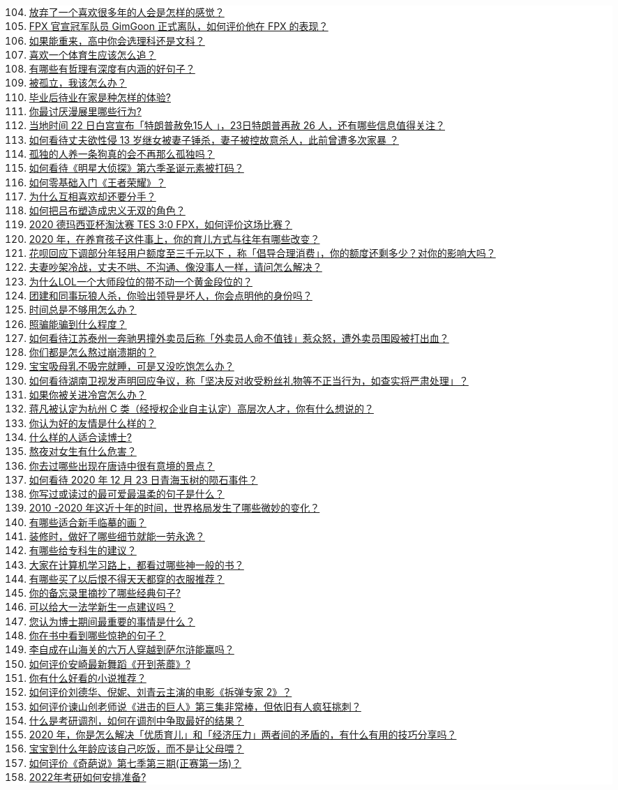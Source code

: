 104. [放弃了一个喜欢很多年的人会是怎样的感觉？](https://www.zhihu.com/question/429705489)
105. [FPX 官宣冠军队员 GimGoon 正式离队，如何评价他在 FPX
     的表现？](https://www.zhihu.com/question/435980841)
106. [如果能重来，高中你会选理科还是文科？](https://www.zhihu.com/question/435234537)
107. [喜欢一个体育生应该怎么追？](https://www.zhihu.com/question/434571682)
108. [有哪些有哲理有深度有内涵的好句子？](https://www.zhihu.com/question/51401753)
109. [被孤立，我该怎么办？](https://www.zhihu.com/question/434338497)
110. [毕业后待业在家是种怎样的体验?](https://www.zhihu.com/question/385801450)
111. [你最讨厌漫展里哪些行为?](https://www.zhihu.com/question/310230116)
112. [当地时间 22 日白宫宣布「特朗普赦免15人 」，23日特朗普再赦 26
     人，还有哪些信息值得关注？](https://www.zhihu.com/question/436093631)
113. [如何看待丈夫欲性侵 13 岁继女被妻子锤杀，妻子被控故意杀人，此前曾遭多次家暴
     ？](https://www.zhihu.com/question/436107280)
114. [孤独的人养一条狗真的会不再那么孤独吗？](https://www.zhihu.com/question/434567694)
115. [如何看待《明星大侦探》第六季圣诞元素被打码？](https://www.zhihu.com/question/436280899)
116. [如何零基础入门《王者荣耀》？](https://www.zhihu.com/question/55457354)
117. [为什么互相喜欢却还要分手？](https://www.zhihu.com/question/303998486)
118. [如何把吕布塑造成忠义无双的角色？](https://www.zhihu.com/question/400567392)
119. [2020 德玛西亚杯淘汰赛 TES 3:0
     FPX，如何评价这场比赛？](https://www.zhihu.com/question/436297659)
120. [2020
     年，在养育孩子这件事上，你的育儿方式与往年有哪些改变？](https://www.zhihu.com/question/433166358)
121. [花呗回应下调部分年轻用户额度至三千元以下
     ，称「倡导合理消费」，你的额度还剩多少？对你的影响大吗？](https://www.zhihu.com/question/436156967)
122. [夫妻吵架冷战，丈夫不哄、不沟通、像没事人一样，请问怎么解决？](https://www.zhihu.com/question/290880819)
123. [为什么LOL一个大师段位的带不动一个黄金段位的？](https://www.zhihu.com/question/435777787)
124. [团建和同事玩狼人杀，你验出领导是坏人，你会点明他的身份吗？](https://www.zhihu.com/question/435424451)
125. [时间总是不够用怎么办？](https://www.zhihu.com/question/430513997)
126. [照骗能骗到什么程度？](https://www.zhihu.com/question/348566387)
127. [如何看待江苏泰州一奔驰男撞外卖员后称「外卖员人命不值钱」惹众怒，遭外卖员围殴被打出血？](https://www.zhihu.com/question/431744548)
128. [你们都是怎么熬过崩溃期的？](https://www.zhihu.com/question/428104894)
129. [宝宝吸母乳不吸完就睡，可是又没吃饱怎么办？](https://www.zhihu.com/question/427860084)
130. [如何看待湖南卫视发声明回应争议，称「坚决反对收受粉丝礼物等不正当行为，如查实将严肃处理」？](https://www.zhihu.com/question/436200951)
131. [如果你被关进冷宫怎么办？](https://www.zhihu.com/question/428606792)
132. [蒋凡被认定为杭州 C
     类（经授权企业自主认定）高层次人才，你有什么想说的？](https://www.zhihu.com/question/436272826)
133. [你认为好的友情是什么样的？](https://www.zhihu.com/question/21301891)
134. [什么样的人适合读博士?](https://www.zhihu.com/question/28679417)
135. [熬夜对女生有什么危害？](https://www.zhihu.com/question/294675877)
136. [你去过哪些出现在唐诗中很有意境的景点？](https://www.zhihu.com/question/435836394)
137. [如何看待 2020 年 12 月 23 日青海玉树的陨石事件？](https://www.zhihu.com/question/436125069)
138. [你写过或读过的最可爱最温柔的句子是什么？](https://www.zhihu.com/question/263385547)
139. [2010 -2020
     年这近十年的时间，世界格局发生了哪些微妙的变化？](https://www.zhihu.com/question/435377394)
140. [有哪些适合新手临摹的画？](https://www.zhihu.com/question/337431618)
141. [装修时，做好了哪些细节就能一劳永逸？](https://www.zhihu.com/question/342072355)
142. [有哪些给专科生的建议？](https://www.zhihu.com/question/50337668)
143. [大家在计算机学习路上，都看过哪些神一般的书？](https://www.zhihu.com/question/58905568)
144. [有哪些买了以后恨不得天天都穿的衣服推荐？](https://www.zhihu.com/question/348405428)
145. [你的备忘录里摘抄了哪些经典句子?](https://www.zhihu.com/question/433974178)
146. [可以给大一法学新生一点建议吗？](https://www.zhihu.com/question/432834818)
147. [您认为博士期间最重要的事情是什么？](https://www.zhihu.com/question/419282956)
148. [你在书中看到哪些惊艳的句子？](https://www.zhihu.com/question/430300933)
149. [李自成在山海关的六万人穿越到萨尔浒能赢吗？](https://www.zhihu.com/question/429536290)
150. [如何评价安崎最新舞蹈《开到荼蘼》?](https://www.zhihu.com/question/436180009)
151. [你有什么好看的小说推荐？](https://www.zhihu.com/question/390033283)
152. [如何评价刘德华、倪妮、刘青云主演的电影《拆弹专家 2》？](https://www.zhihu.com/question/435222204)
153. [如何评价谏山创老师说《进击的巨人》第三集非常棒，但依旧有人疯狂挑刺？](https://www.zhihu.com/question/435780922)
154. [什么是考研调剂，如何在调剂中争取最好的结果？](https://www.zhihu.com/question/362369867)
155. [2020
     年，你是怎么解决「优质育儿」和「经济压力」两者间的矛盾的，有什么有用的技巧分享吗？](https://www.zhihu.com/question/434377705)
156. [宝宝到什么年龄应该自己吃饭，而不是让父母喂？](https://www.zhihu.com/question/422439502)
157. [如何评价《奇葩说》第七季第三期(正赛第一场)？](https://www.zhihu.com/question/435655804)
158. [2022年考研如何安排准备?](https://www.zhihu.com/question/318301190)